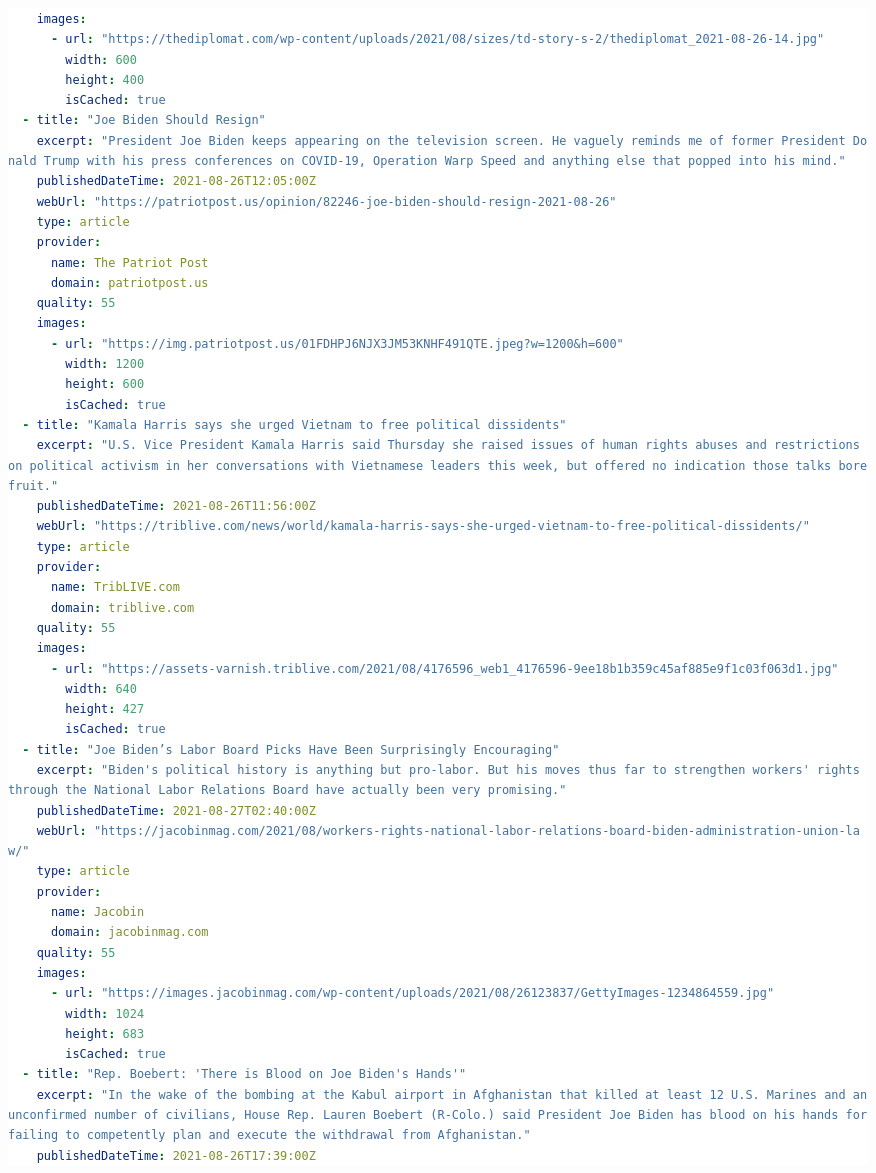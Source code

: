 ```yaml
    images:
      - url: "https://thediplomat.com/wp-content/uploads/2021/08/sizes/td-story-s-2/thediplomat_2021-08-26-14.jpg"
        width: 600
        height: 400
        isCached: true
  - title: "Joe Biden Should Resign"
    excerpt: "President Joe Biden keeps appearing on the television screen. He vaguely reminds me of former President Donald Trump with his press conferences on COVID-19, Operation Warp Speed and anything else that popped into his mind."
    publishedDateTime: 2021-08-26T12:05:00Z
    webUrl: "https://patriotpost.us/opinion/82246-joe-biden-should-resign-2021-08-26"
    type: article
    provider:
      name: The Patriot Post
      domain: patriotpost.us
    quality: 55
    images:
      - url: "https://img.patriotpost.us/01FDHPJ6NJX3JM53KNHF491QTE.jpeg?w=1200&h=600"
        width: 1200
        height: 600
        isCached: true
  - title: "Kamala Harris says she urged Vietnam to free political dissidents"
    excerpt: "U.S. Vice President Kamala Harris said Thursday she raised issues of human rights abuses and restrictions on political activism in her conversations with Vietnamese leaders this week, but offered no indication those talks bore fruit."
    publishedDateTime: 2021-08-26T11:56:00Z
    webUrl: "https://triblive.com/news/world/kamala-harris-says-she-urged-vietnam-to-free-political-dissidents/"
    type: article
    provider:
      name: TribLIVE.com
      domain: triblive.com
    quality: 55
    images:
      - url: "https://assets-varnish.triblive.com/2021/08/4176596_web1_4176596-9ee18b1b359c45af885e9f1c03f063d1.jpg"
        width: 640
        height: 427
        isCached: true
  - title: "Joe Biden’s Labor Board Picks Have Been Surprisingly Encouraging"
    excerpt: "Biden's political history is anything but pro-labor. But his moves thus far to strengthen workers' rights through the National Labor Relations Board have actually been very promising."
    publishedDateTime: 2021-08-27T02:40:00Z
    webUrl: "https://jacobinmag.com/2021/08/workers-rights-national-labor-relations-board-biden-administration-union-law/"
    type: article
    provider:
      name: Jacobin
      domain: jacobinmag.com
    quality: 55
    images:
      - url: "https://images.jacobinmag.com/wp-content/uploads/2021/08/26123837/GettyImages-1234864559.jpg"
        width: 1024
        height: 683
        isCached: true
  - title: "Rep. Boebert: 'There is Blood on Joe Biden's Hands'"
    excerpt: "In the wake of the bombing at the Kabul airport in Afghanistan that killed at least 12 U.S. Marines and an unconfirmed number of civilians, House Rep. Lauren Boebert (R-Colo.) said President Joe Biden has blood on his hands for failing to competently plan and execute the withdrawal from Afghanistan."
    publishedDateTime: 2021-08-26T17:39:00Z
```